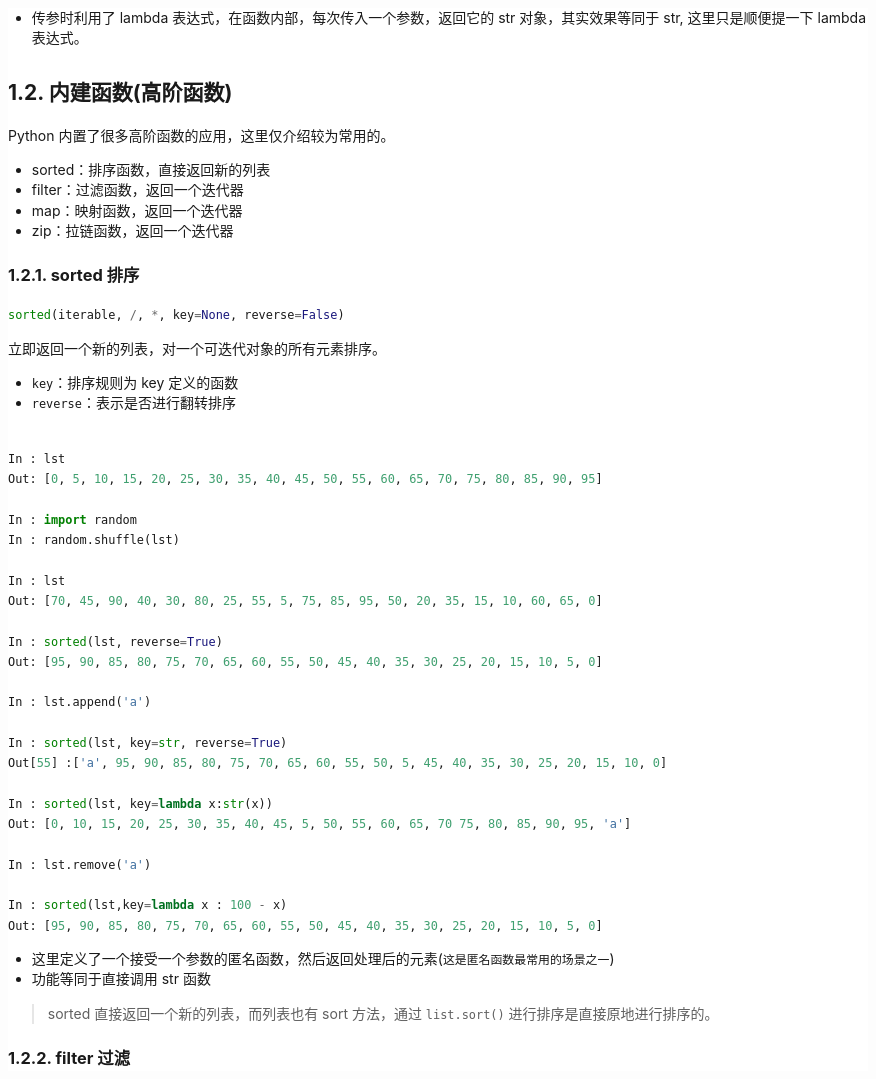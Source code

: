 - 传参时利用了 lambda 表达式，在函数内部，每次传入一个参数，返回它的 str 对象，其实效果等同于 str, 这里只是顺便提一下 lambda 表达式。

## 1.2. 内建函数(高阶函数)
Python 内置了很多高阶函数的应用，这里仅介绍较为常用的。
- sorted：排序函数，直接返回新的列表
- filter：过滤函数，返回一个迭代器
- map：映射函数，返回一个迭代器
- zip：拉链函数，返回一个迭代器

### 1.2.1. sorted 排序

```python
sorted(iterable, /, *, key=None, reverse=False)
```

立即返回一个新的列表，对一个可迭代对象的所有元素排序。
- `key`：排序规则为 key 定义的函数
- `reverse`：表示是否进行翻转排序

```python

In : lst
Out: [0, 5, 10, 15, 20, 25, 30, 35, 40, 45, 50, 55, 60, 65, 70, 75, 80, 85, 90, 95]

In : import random
In : random.shuffle(lst)

In : lst
Out: [70, 45, 90, 40, 30, 80, 25, 55, 5, 75, 85, 95, 50, 20, 35, 15, 10, 60, 65, 0]

In : sorted(lst, reverse=True)
Out: [95, 90, 85, 80, 75, 70, 65, 60, 55, 50, 45, 40, 35, 30, 25, 20, 15, 10, 5, 0]

In : lst.append('a')

In : sorted(lst, key=str, reverse=True)
Out[55] :['a', 95, 90, 85, 80, 75, 70, 65, 60, 55, 50, 5, 45, 40, 35, 30, 25, 20, 15, 10, 0]

In : sorted(lst, key=lambda x:str(x))
Out: [0, 10, 15, 20, 25, 30, 35, 40, 45, 5, 50, 55, 60, 65, 70 75, 80, 85, 90, 95, 'a']

In : lst.remove('a')

In : sorted(lst,key=lambda x : 100 - x)
Out: [95, 90, 85, 80, 75, 70, 65, 60, 55, 50, 45, 40, 35, 30, 25, 20, 15, 10, 5, 0]
```

- 这里定义了一个接受一个参数的匿名函数，然后返回处理后的元素(` 这是匿名函数最常用的场景之一 `)
- 功能等同于直接调用 str 函数

> sorted 直接返回一个新的列表，而列表也有 sort 方法，通过 `list.sort()` 进行排序是直接原地进行排序的。  

### 1.2.2. filter 过滤
